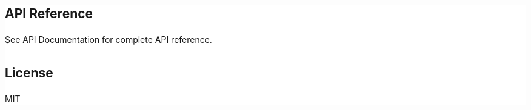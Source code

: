 ## API Reference

See [API Documentation](./docs/api.md) for complete API reference.

## License

MIT
